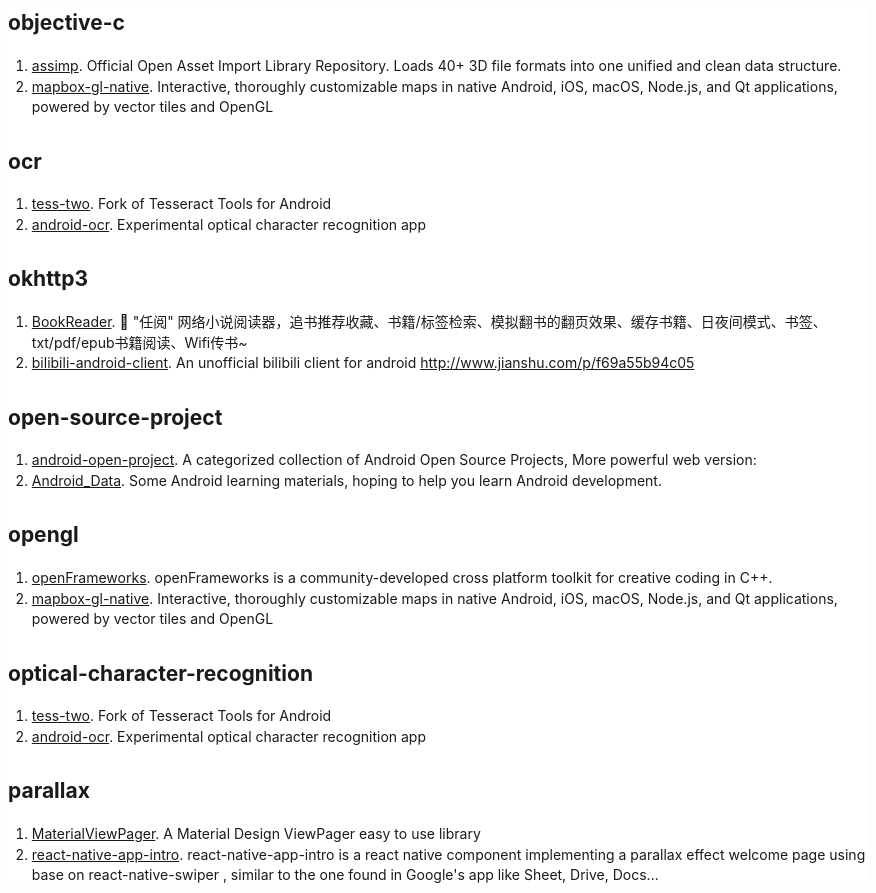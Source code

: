 
## objective-c

1. [assimp](https://github.com/assimp/assimp). Official Open Asset Import Library Repository. Loads 40+ 3D file formats into one unified and clean data structure. 
1. [mapbox-gl-native](https://github.com/mapbox/mapbox-gl-native). Interactive, thoroughly customizable maps in native Android, iOS, macOS, Node.js, and Qt applications, powered by vector tiles and OpenGL


## ocr

1. [tess-two](https://github.com/rmtheis/tess-two). Fork of Tesseract Tools for Android
1. [android-ocr](https://github.com/rmtheis/android-ocr). Experimental optical character recognition app


## okhttp3

1. [BookReader](https://github.com/JustWayward/BookReader). :closed_book:  "任阅" 网络小说阅读器，追书推荐收藏、书籍/标签检索、模拟翻书的翻页效果、缓存书籍、日夜间模式、书签、txt/pdf/epub书籍阅读、Wifi传书~
1. [bilibili-android-client](https://github.com/HotBitmapGG/bilibili-android-client). An unofficial bilibili client for android  http://www.jianshu.com/p/f69a55b94c05


## open-source-project

1. [android-open-project](https://github.com/Trinea/android-open-project). A categorized collection of Android Open Source Projects,  More powerful web version:
1. [Android_Data](https://github.com/Freelander/Android_Data). Some Android learning materials, hoping to help you learn Android development.


## opengl

1. [openFrameworks](https://github.com/openframeworks/openFrameworks). openFrameworks is a community-developed cross platform toolkit for creative coding in C++.
1. [mapbox-gl-native](https://github.com/mapbox/mapbox-gl-native). Interactive, thoroughly customizable maps in native Android, iOS, macOS, Node.js, and Qt applications, powered by vector tiles and OpenGL


## optical-character-recognition

1. [tess-two](https://github.com/rmtheis/tess-two). Fork of Tesseract Tools for Android
1. [android-ocr](https://github.com/rmtheis/android-ocr). Experimental optical character recognition app


## parallax

1. [MaterialViewPager](https://github.com/florent37/MaterialViewPager). A Material Design ViewPager easy to use library
1. [react-native-app-intro](https://github.com/FuYaoDe/react-native-app-intro). react-native-app-intro is a react native component implementing a parallax effect welcome page using base on react-native-swiper , similar to the one found in Google's app like Sheet, Drive, Docs...
